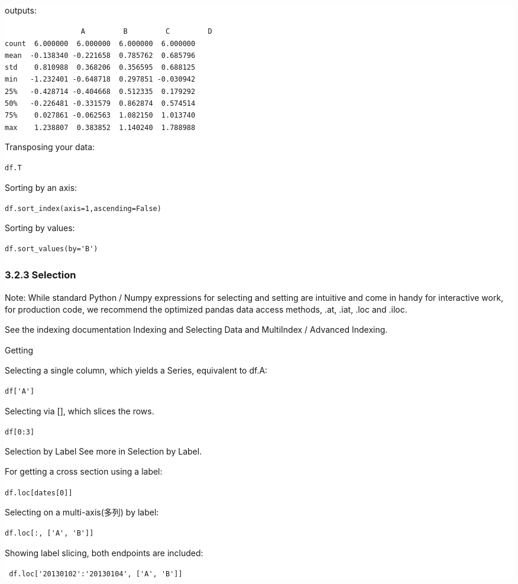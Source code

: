 outputs:

                      A         B         C         D
    count  6.000000  6.000000  6.000000  6.000000
    mean  -0.138340 -0.221658  0.785762  0.685796
    std    0.810988  0.368206  0.356595  0.688125
    min   -1.232401 -0.648718  0.297851 -0.030942
    25%   -0.428714 -0.404668  0.512335  0.179292
    50%   -0.226481 -0.331579  0.862874  0.574514
    75%    0.027861 -0.062563  1.082150  1.013740
    max    1.238807  0.383852  1.140240  1.788988

Transposing your data:
    
    df.T
 
Sorting by an axis:

    df.sort_index(axis=1,ascending=False)
    
Sorting by values:

    df.sort_values(by='B')
    
### 3.2.3 Selection

Note: While standard Python / Numpy expressions for selecting and setting are intuitive and come in handy for
interactive work, for production code, we recommend the optimized pandas data access methods, .at, .iat, .loc
and .iloc.


See the indexing documentation Indexing and Selecting Data and MultiIndex / Advanced Indexing.


Getting

Selecting a single column, which yields a Series, equivalent to df.A:

    df['A']

Selecting via [], which slices the rows.
    
    df[0:3]
    
Selection by Label
See more in Selection by Label.

For getting a cross section using a label:
    
    df.loc[dates[0]]
    
Selecting on a multi-axis(多列) by label:
    
    df.loc[:, ['A', 'B']]
    
    
Showing label slicing, both endpoints are included:
    
     df.loc['20130102':'20130104', ['A', 'B']]
     